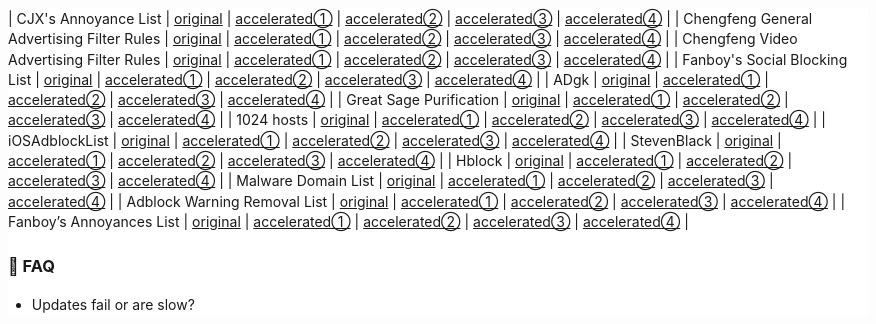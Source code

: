 | CJX's Annoyance List | [original](https://raw.githubusercontent.com/cjx82630/cjxlist/main/cjx-annoyance.txt) | [accelerated①](https://raw.githubusercontents.com/Silentely/AdBlock-Acceleration/main/CJX's_Annoyance_List.txt) | [accelerated②](https://cdn.jsdelivr.net/gh/Silentely/AdBlock-Acceleration/CJX's_Annoyance_List.txt) | [accelerated③](https://raw.cosr.eu.org/CJX's_Annoyance_List.txt) | [accelerated④](https://raw.gitmirror.com/Silentely/AdBlock-Acceleration/main/CJX's_Annoyance_List.txt) |
| Chengfeng General Advertising Filter Rules | [original](https://raw.githubusercontent.com/xinggsf/Adblock-Plus-Rule/master/rule.txt) | [accelerated①](https://raw.githubusercontents.com/Silentely/AdBlock-Acceleration/main/Xinggsf_rule.txt) | [accelerated②](https://cdn.jsdelivr.net/gh/Silentely/AdBlock-Acceleration/Xinggsf_rule.txt) | [accelerated③](https://raw.cosr.eu.org/Xinggsf_rule.txt) | [accelerated④](https://raw.gitmirror.com/Silentely/AdBlock-Acceleration/main/Xinggsf_rule.txt) |
| Chengfeng Video Advertising Filter Rules | [original](https://raw.githubusercontent.com/xinggsf/Adblock-Plus-Rule/master/mv.txt) | [accelerated①](https://raw.githubusercontents.com/Silentely/AdBlock-Acceleration/main/Xinggsf_mv.txt) | [accelerated②](https://cdn.jsdelivr.net/gh/Silentely/AdBlock-Acceleration/Xinggsf_mv.txt) | [accelerated③](https://raw.cosr.eu.org/Xinggsf_mv.txt) | [accelerated④](https://raw.gitmirror.com/Silentely/AdBlock-Acceleration/main/Xinggsf_mv.txt) |
| Fanboy's Social Blocking List | [original](https://easylist-downloads.adblockplus.org/fanboy-social.txt) | [accelerated①](https://raw.githubusercontents.com/Silentely/AdBlock-Acceleration/main/Fanboy-social.txt) | [accelerated②](https://cdn.jsdelivr.net/gh/Silentely/AdBlock-Acceleration/Fanboy-social.txt) | [accelerated③](https://raw.cosr.eu.org/Fanboy-social.txt) | [accelerated④](https://raw.gitmirror.com/Silentely/AdBlock-Acceleration/main/Fanboy-social.txt) |
| ADgk | [original](https://banbendalao.coding.net/p/adgk/d/ADgk/git/raw/main/ADgk.txt) | [accelerated①](https://raw.githubusercontents.com/Silentely/AdBlock-Acceleration/main/ADgk.txt) | [accelerated②](https://cdn.jsdelivr.net/gh/Silentely/AdBlock-Acceleration/ADgk.txt) | [accelerated③](https://raw.cosr.eu.org/ADgk.txt) | [accelerated④](https://raw.gitmirror.com/Silentely/AdBlock-Acceleration/main/ADgk.txt) |
| Great Sage Purification | [original](https://raw.githubusercontent.com/jdlingyu/ad-wars/main/hosts) | [accelerated①](https://raw.githubusercontents.com/Silentely/AdBlock-Acceleration/main/ds_hosts.txt) | [accelerated②](https://cdn.jsdelivr.net/gh/Silentely/AdBlock-Acceleration/ds_hosts.txt) | [accelerated③](https://raw.cosr.eu.org/ds_hosts.txt) | [accelerated④](https://raw.gitmirror.com/Silentely/AdBlock-Acceleration/main/ds_hosts.txt) |
| 1024 hosts | [original](https://raw.githubusercontent.com/Goooler/1024_hosts/main/hosts) | [accelerated①](https://raw.githubusercontents.com/Silentely/AdBlock-Acceleration/main/1024_hosts.txt) | [accelerated②](https://cdn.jsdelivr.net/gh/Silentely/AdBlock-Acceleration/1024_hosts.txt) | [accelerated③](https://raw.cosr.eu.org/1024_hosts.txt) | [accelerated④](https://raw.gitmirror.com/Silentely/AdBlock-Acceleration/main/1024_hosts.txt) |
| iOSAdblockList | [original](https://raw.githubusercontent.com/BlackJack8/iOSAdblockList/main/Hosts.txt) | [accelerated①](https://raw.githubusercontents.com/Silentely/AdBlock-Acceleration/main/iPv4_hosts.txt) | [accelerated②](https://cdn.jsdelivr.net/gh/Silentely/AdBlock-Acceleration/iPv4_hosts.txt) | [accelerated③](https://raw.cosr.eu.org/iPv4_hosts.txt) | [accelerated④](https://raw.gitmirror.com/Silentely/AdBlock-Acceleration/main/iPv4_hosts.txt) |
| StevenBlack | [original](https://raw.githubusercontent.com/StevenBlack/hosts/main/hosts) | [accelerated①](https://raw.githubusercontents.com/Silentely/AdBlock-Acceleration/main/Steven_hosts) | [accelerated②](https://cdn.jsdelivr.net/gh/Silentely/AdBlock-Acceleration/Steven_hosts) | [accelerated③](https://raw.cosr.eu.org/Steven_hosts) | [accelerated④](https://raw.gitmirror.com/Silentely/AdBlock-Acceleration/main/Steven_hosts) |
| Hblock | [original](https://hblock.molinero.dev/hosts) | [accelerated①](https://raw.githubusercontents.com/Silentely/AdBlock-Acceleration/main/Hblock_hosts) | [accelerated②](https://cdn.jsdelivr.net/gh/Silentely/AdBlock-Acceleration/Hblock_hosts) | [accelerated③](https://raw.cosr.eu.org/Hblock_hosts) | [accelerated④](https://raw.gitmirror.com/Silentely/AdBlock-Acceleration/main/Hblock_hosts) |
| Malware Domain List | [original](https://www.malwaredomainlist.com/hostslist/hosts.txt) | [accelerated①](https://raw.githubusercontents.com/Silentely/AdBlock-Acceleration/main/Malware_host.txt) | [accelerated②](https://cdn.jsdelivr.net/gh/Silentely/AdBlock-Acceleration/Malware_host.txt) | [accelerated③](https://raw.cosr.eu.org/Malware_host.txt) | [accelerated④](https://raw.gitmirror.com/Silentely/AdBlock-Acceleration/main/Malware_host.txt) |
| Adblock Warning Removal List | [original](https://easylist-downloads.adblockplus.org/antiadblockfilters.txt) | [accelerated①](https://raw.githubusercontents.com/Silentely/AdBlock-Acceleration/main/antiadblockfilters.txt) | [accelerated②](https://cdn.jsdelivr.net/gh/Silentely/AdBlock-Acceleration/antiadblockfilters.txt) | [accelerated③](https://raw.cosr.eu.org/antiadblockfilters.txt) | [accelerated④](https://raw.gitmirror.com/Silentely/AdBlock-Acceleration/main/antiadblockfilters.txt) |
| Fanboy’s Annoyances List | [original](https://easylist-downloads.adblockplus.org/fanboy-annoyance.txt) | [accelerated①](https://raw.githubusercontents.com/Silentely/AdBlock-Acceleration/main/fanboy-annoyance.txt) | [accelerated②](https://cdn.jsdelivr.net/gh/Silentely/AdBlock-Acceleration/fanboy-annoyance.txt) | [accelerated③](https://raw.cosr.eu.org/fanboy-annoyance.txt) | [accelerated④](https://raw.gitmirror.com/Silentely/AdBlock-Acceleration/main/fanboy-annoyance.txt) |

### 🧾 FAQ
- Updates fail or are slow?